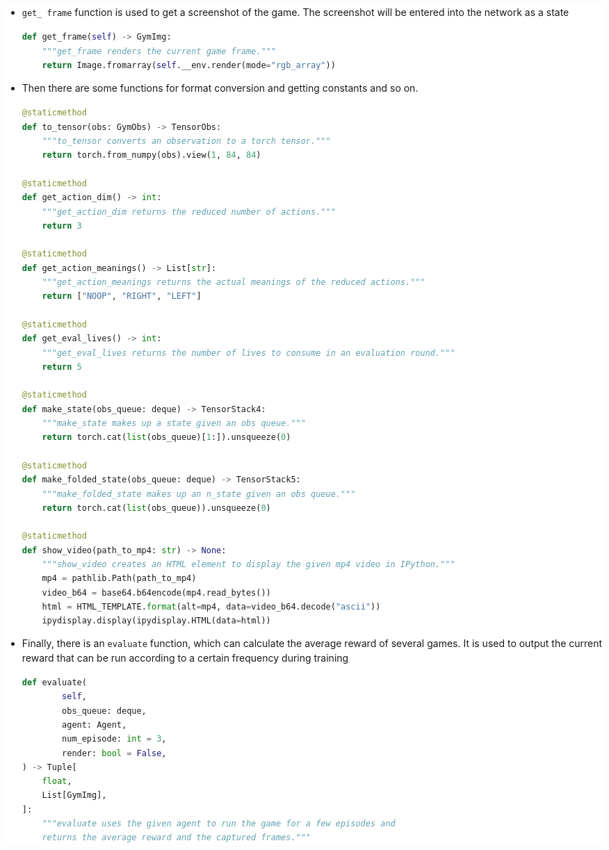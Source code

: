 - `get_ frame` function is used to get a screenshot of the game. The screenshot will be entered into the network as a state

    ```python
    def get_frame(self) -> GymImg:
        """get_frame renders the current game frame."""
        return Image.fromarray(self.__env.render(mode="rgb_array"))
    ```

- Then there are some functions for format conversion and getting constants and so on.

    ```python
    @staticmethod
    def to_tensor(obs: GymObs) -> TensorObs:
        """to_tensor converts an observation to a torch tensor."""
        return torch.from_numpy(obs).view(1, 84, 84)
    
    @staticmethod
    def get_action_dim() -> int:
        """get_action_dim returns the reduced number of actions."""
        return 3
    
    @staticmethod
    def get_action_meanings() -> List[str]:
        """get_action_meanings returns the actual meanings of the reduced actions."""
        return ["NOOP", "RIGHT", "LEFT"]
    
    @staticmethod
    def get_eval_lives() -> int:
        """get_eval_lives returns the number of lives to consume in an evaluation round."""
        return 5
    
    @staticmethod
    def make_state(obs_queue: deque) -> TensorStack4:
        """make_state makes up a state given an obs queue."""
        return torch.cat(list(obs_queue)[1:]).unsqueeze(0)
    
    @staticmethod
    def make_folded_state(obs_queue: deque) -> TensorStack5:
        """make_folded_state makes up an n_state given an obs queue."""
        return torch.cat(list(obs_queue)).unsqueeze(0)
    
    @staticmethod
    def show_video(path_to_mp4: str) -> None:
        """show_video creates an HTML element to display the given mp4 video in IPython."""
        mp4 = pathlib.Path(path_to_mp4)
        video_b64 = base64.b64encode(mp4.read_bytes())
        html = HTML_TEMPLATE.format(alt=mp4, data=video_b64.decode("ascii"))
        ipydisplay.display(ipydisplay.HTML(data=html))
    ```

- Finally, there is an `evaluate` function, which can calculate the average reward of several games. It is used to output the current reward that can be run according to a certain frequency during training

    ```python
    def evaluate(
            self,
            obs_queue: deque,
            agent: Agent,
            num_episode: int = 3,
            render: bool = False,
    ) -> Tuple[
        float,
        List[GymImg],
    ]:
        """evaluate uses the given agent to run the game for a few episodes and
        returns the average reward and the captured frames."""